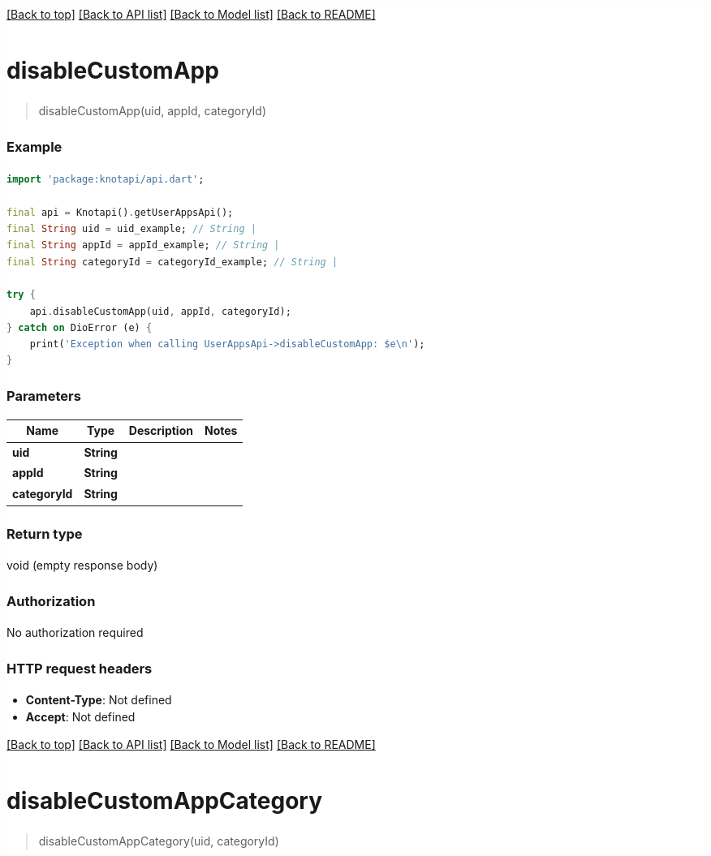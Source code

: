 [[Back to top]](#) [[Back to API list]](../README.md#documentation-for-api-endpoints) [[Back to Model list]](../README.md#documentation-for-models) [[Back to README]](../README.md)

# **disableCustomApp**
> disableCustomApp(uid, appId, categoryId)



### Example
```dart
import 'package:knotapi/api.dart';

final api = Knotapi().getUserAppsApi();
final String uid = uid_example; // String | 
final String appId = appId_example; // String | 
final String categoryId = categoryId_example; // String | 

try {
    api.disableCustomApp(uid, appId, categoryId);
} catch on DioError (e) {
    print('Exception when calling UserAppsApi->disableCustomApp: $e\n');
}
```

### Parameters

Name | Type | Description  | Notes
------------- | ------------- | ------------- | -------------
 **uid** | **String**|  | 
 **appId** | **String**|  | 
 **categoryId** | **String**|  | 

### Return type

void (empty response body)

### Authorization

No authorization required

### HTTP request headers

 - **Content-Type**: Not defined
 - **Accept**: Not defined

[[Back to top]](#) [[Back to API list]](../README.md#documentation-for-api-endpoints) [[Back to Model list]](../README.md#documentation-for-models) [[Back to README]](../README.md)

# **disableCustomAppCategory**
> disableCustomAppCategory(uid, categoryId)

